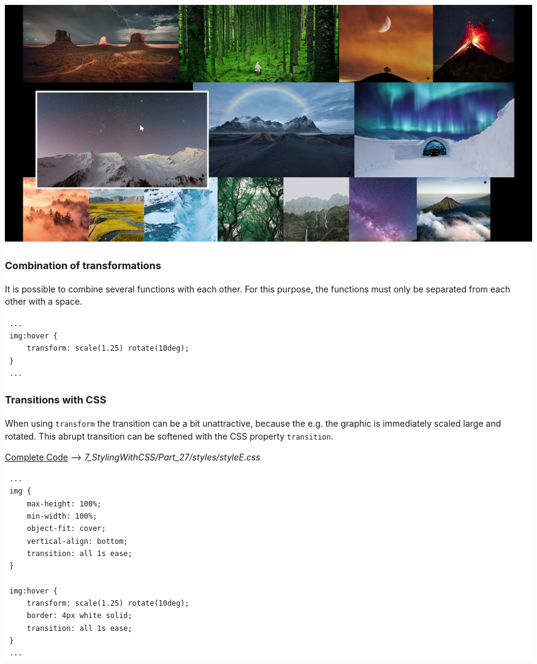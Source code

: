  ![Preview](7_StylingWithCSS/images/Preview_7_30.JPG)


### Combination of transformations
It is possible to combine several functions with each other. For this purpose, the functions must only be separated from each other with a space.

   ```
    ...
    img:hover {
        transform: scale(1.25) rotate(10deg);
    }
    ...
   ```


### Transitions with CSS
When using `transform` the transition can be a bit unattractive, because the e.g. the graphic is immediately scaled large and rotated. This abrupt transition can be softened with the CSS property `transition`.

 [Complete Code](https://github.com/BellaMrx/CSS_Guide_Part_4/blob/main/7_StylingWithCSS/Part_27/styles/styleE.css) --> *7_StylingWithCSS/Part_27/styles/styleE.css*
   ```
    ...
    img {
        max-height: 100%;
        min-width: 100%;
        object-fit: cover;
        vertical-align: bottom;
        transition: all 1s ease;
    }

    img:hover {
        transform: scale(1.25) rotate(10deg);
        border: 4px white solid;
        transition: all 1s ease;
    }
    ...
   ```
